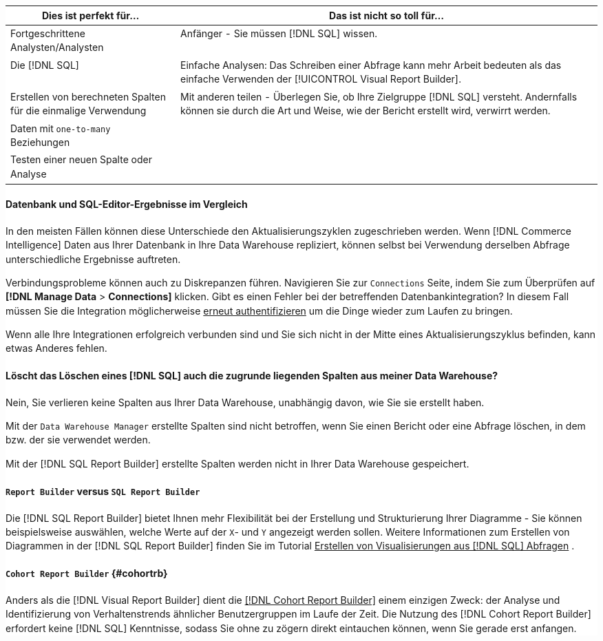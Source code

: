 | **Dies ist perfekt für…** | **Das ist nicht so toll für…** |
|---|---|
| Fortgeschrittene Analysten/Analysten | Anfänger - Sie müssen [!DNL SQL] wissen. |
| Die [!DNL SQL] | Einfache Analysen: Das Schreiben einer Abfrage kann mehr Arbeit bedeuten als das einfache Verwenden der [!UICONTROL Visual Report Builder]. |
| Erstellen von berechneten Spalten für die einmalige Verwendung | Mit anderen teilen - Überlegen Sie, ob Ihre Zielgruppe [!DNL SQL] versteht. Andernfalls können sie durch die Art und Weise, wie der Bericht erstellt wird, verwirrt werden. |
| Daten mit `one-to-many` Beziehungen |  |
| Testen einer neuen Spalte oder Analyse |  |

#### Datenbank und SQL-Editor-Ergebnisse im Vergleich

In den meisten Fällen können diese Unterschiede den Aktualisierungszyklen zugeschrieben werden. Wenn [!DNL Commerce Intelligence] Daten aus Ihrer Datenbank in Ihre Data Warehouse repliziert, können selbst bei Verwendung derselben Abfrage unterschiedliche Ergebnisse auftreten.

Verbindungsprobleme können auch zu Diskrepanzen führen. Navigieren Sie zur `Connections` Seite, indem Sie zum Überprüfen auf **[!DNL Manage Data** > **Connections]** klicken. Gibt es einen Fehler bei der betreffenden Datenbankintegration? In diesem Fall müssen Sie die Integration möglicherweise [erneut authentifizieren](https://experienceleague.adobe.com/docs/commerce-knowledge-base/kb/how-to/mbi-reauthenticating-integrations.html) um die Dinge wieder zum Laufen zu bringen.

Wenn alle Ihre Integrationen erfolgreich verbunden sind und Sie sich nicht in der Mitte eines Aktualisierungszyklus befinden, kann etwas Anderes fehlen.

#### Löscht das Löschen eines [!DNL SQL] auch die zugrunde liegenden Spalten aus meiner Data Warehouse?

Nein, Sie verlieren keine Spalten aus Ihrer Data Warehouse, unabhängig davon, wie Sie sie erstellt haben.

Mit der `Data Warehouse Manager` erstellte Spalten sind nicht betroffen, wenn Sie einen Bericht oder eine Abfrage löschen, in dem bzw. der sie verwendet werden.

Mit der [!DNL SQL Report Builder] erstellte Spalten werden nicht in Ihrer Data Warehouse gespeichert.


#### `Report Builder` versus `SQL Report Builder`

Die [!DNL SQL Report Builder] bietet Ihnen mehr Flexibilität bei der Erstellung und Strukturierung Ihrer Diagramme - Sie können beispielsweise auswählen, welche Werte auf der `X`- und `Y` angezeigt werden sollen. Weitere Informationen zum Erstellen von Diagrammen in der [!DNL SQL Report Builder] finden Sie im Tutorial [Erstellen von Visualisierungen aus [!DNL SQL] Abfragen](../../tutorials/create-visuals-from-sql.md) .

#### `Cohort Report Builder` {#cohortrb}

Anders als die [!DNL Visual Report Builder] dient die [[!DNL Cohort Report Builder]](../dev-reports/cohort-rpt-bldr.md) einem einzigen Zweck: der Analyse und Identifizierung von Verhaltenstrends ähnlicher Benutzergruppen im Laufe der Zeit. Die Nutzung des [!DNL Cohort Report Builder] erfordert keine [!DNL SQL] Kenntnisse, sodass Sie ohne zu zögern direkt eintauchen können, wenn Sie gerade erst anfangen.
